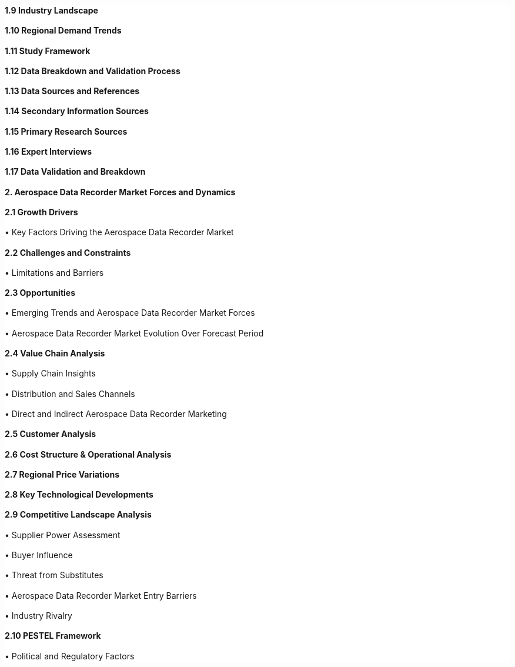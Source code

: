 <strong>1.9 Industry Landscape</strong>

<strong>1.10 Regional Demand Trends</strong>

<strong>1.11 Study Framework</strong>

<strong>1.12 Data Breakdown and Validation Process</strong>

<strong>1.13 Data Sources and References</strong>

<strong>1.14 Secondary Information Sources</strong>

<strong>1.15 Primary Research Sources</strong>

<strong>1.16 Expert Interviews</strong>

<strong>1.17 Data Validation and Breakdown</strong>

<strong>2. Aerospace Data Recorder Market Forces and Dynamics</strong>

<strong>2.1 Growth Drivers</strong>

• Key Factors Driving the Aerospace Data Recorder Market

<strong>2.2 Challenges and Constraints</strong>

• Limitations and Barriers

<strong>2.3 Opportunities</strong>

• Emerging Trends and Aerospace Data Recorder Market Forces

• Aerospace Data Recorder Market Evolution Over Forecast Period

<strong>2.4 Value Chain Analysis</strong>

• Supply Chain Insights

• Distribution and Sales Channels

• Direct and Indirect Aerospace Data Recorder Marketing

<strong>2.5 Customer Analysis</strong>

<strong>2.6 Cost Structure & Operational Analysis</strong>

<strong>2.7 Regional Price Variations</strong>

<strong>2.8 Key Technological Developments</strong>

<strong>2.9 Competitive Landscape Analysis</strong>

• Supplier Power Assessment

• Buyer Influence

• Threat from Substitutes

• Aerospace Data Recorder Market Entry Barriers

• Industry Rivalry

<strong>2.10 PESTEL Framework</strong>

• Political and Regulatory Factors

